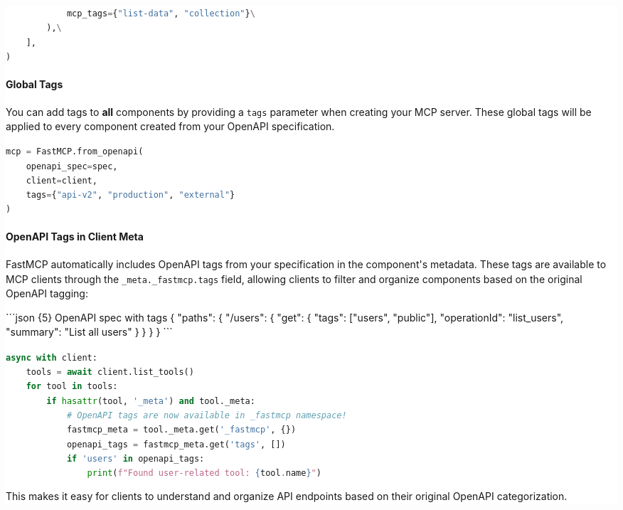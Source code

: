 ```python
            mcp_tags={"list-data", "collection"}\
        ),\
    ],
)
```

#### Global Tags

You can add tags to **all** components by providing a `tags` parameter when creating your MCP server. These global tags will be applied to every component created from your OpenAPI specification.

```python
mcp = FastMCP.from_openapi(
    openapi_spec=spec,
    client=client,
    tags={"api-v2", "production", "external"}
)
```

#### OpenAPI Tags in Client Meta

FastMCP automatically includes OpenAPI tags from your specification in the component's metadata. These tags are available to MCP clients through the `_meta._fastmcp.tags` field, allowing clients to filter and organize components based on the original OpenAPI tagging:

<CodeGroup>
  ```json {5} OpenAPI spec with tags
  {
    "paths": {
      "/users": {
        "get": {
          "tags": ["users", "public"],
          "operationId": "list_users",
          "summary": "List all users"
        }
      }
    }
  }
  ```

  ```python {6-9} Access OpenAPI tags in MCP client
  async with client:
      tools = await client.list_tools()
      for tool in tools:
          if hasattr(tool, '_meta') and tool._meta:
              # OpenAPI tags are now available in _fastmcp namespace!
              fastmcp_meta = tool._meta.get('_fastmcp', {})
              openapi_tags = fastmcp_meta.get('tags', [])
              if 'users' in openapi_tags:
                  print(f"Found user-related tool: {tool.name}")
  ```
</CodeGroup>

This makes it easy for clients to understand and organize API endpoints based on their original OpenAPI categorization.
